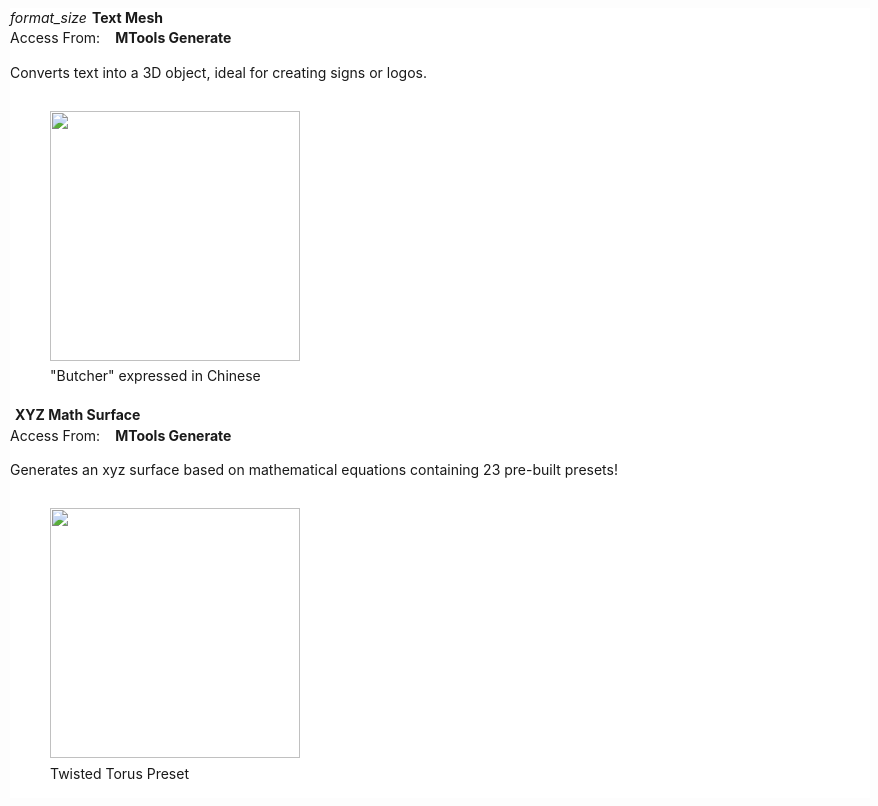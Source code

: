 </div>
</section>


<section id="mesh_tools-action-textmesh">
<div style="display: inline-flex;align-items:center;gap: 5px;">
  <i class="material-icons notranslate icon">format_size</i> <b>Text Mesh</b>
  
  </div>
<span style="display:flex;align-items:center;gap: 10px;">
Access From:
<div style="display: inline-flex;align-items:center;gap: 5px;">
  <i class="fa_big fas fa-vector-square"></i> <b>MTools Generate</b>
  
  </div>
</span>
<p>Converts text into a 3D object, ideal for creating signs or logos.</p>
<div style="display:flex;flex-direction:column;gap: 5px;">
<div style="display: flex;flex-wrap:wrap;">
		<div style="border: 1px solid var(--color-dark);background: var(--color-back);">
  <figure>
  <img style="image-rendering: auto;object-fit:contain;width: 250px; height: 250px;min-width: 100px" src="https://github.com/Malik12tree/blockbench-plugins/blob/master/src/mesh_tools/assets/actions/text.png?raw=true" />
  <figcaption>"Butcher" expressed in Chinese</figcaption>
  </figure>
  </div>
	</div>
	
</div>
</section>


<section id="mesh_tools-action-xyzmathsurfacefunction">
<div style="display: inline-flex;align-items:center;gap: 5px;">
  <i class="fa_big fas fa-brain"></i> <b>XYZ Math Surface</b>
  
  </div>
<span style="display:flex;align-items:center;gap: 10px;">
Access From:
<div style="display: inline-flex;align-items:center;gap: 5px;">
  <i class="fa_big fas fa-vector-square"></i> <b>MTools Generate</b>
  
  </div>
</span>
<p>Generates an xyz surface based on mathematical equations containing 23 pre-built presets!</p>
<div style="display:flex;flex-direction:column;gap: 5px;">
<div style="display: flex;flex-wrap:wrap;">
		<div style="border: 1px solid var(--color-dark);background: var(--color-back);">
  <figure>
  <img style="image-rendering: auto;object-fit:contain;width: 250px; height: 250px;min-width: 100px" src="https://github.com/Malik12tree/blockbench-plugins/blob/master/src/mesh_tools/assets/actions/xyz.png?raw=true" />
  <figcaption>Twisted Torus Preset</figcaption>
  </figure>
  </div>
	</div>
	